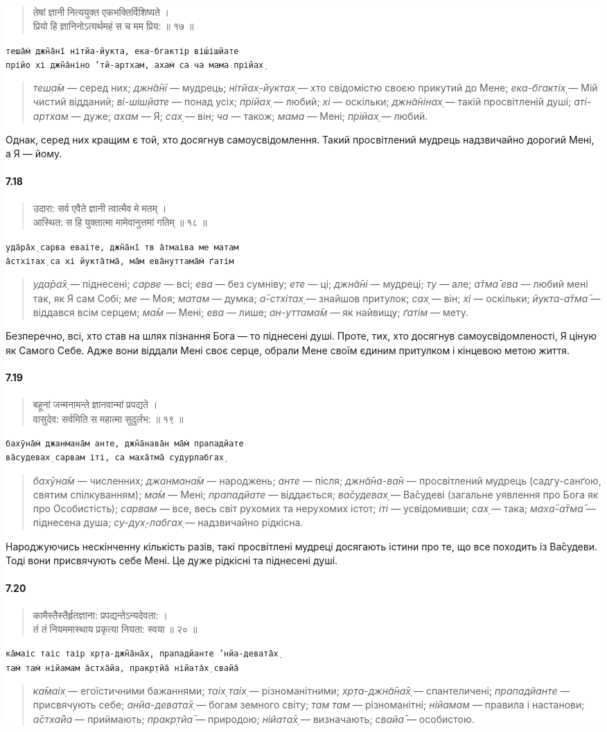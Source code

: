> तेषां ज्ञानी नित्ययुक्त एकभक्तिर्विशिष्यते ।\
> प्रियो हि ज्ञानिनोऽत्यर्थमहं स च मम प्रिय: ॥ १७ ॥

    теша̄м̇ джн̃а̄нı̄ нітйа-йукта, ека-бгактір віш́ішйате
    прійо хі джн̃а̄ніно ’тй-артхам, ахам̇ са ча мама прійах̣

> *теш̣а̄м* — серед них; *джн̃а̄нı̄* — мудрець; *нітйах̣-йуктах̣* — хто свідомістю своєю прикутий до Мене; *ека-бгактіх̣* — Мій чистий відданий; *ві-шіш̣йате* — понад усіх; *прійах̣* — любий; *хі* — оскільки; *джн̃а̄нінах̣* — такій просвітленій душі; *аті-артхам* — дуже; *ахам* — Я; *сах̣* — він; *ча* — також; *мама* — Мені; *прійах̣* — любий.

Однак, серед них кращим є той, хто досягнув самоусвідомлення. Такий просвітлений мудрець надзвичайно дорогий Мені, а Я — йому.

#### 7.18

> उदारा: सर्व एवैते ज्ञानी त्वात्मैव मे मतम् ।\
> आस्थित: स हि युक्तात्मा मामेवानुत्तमां गतिम् ॥ १८ ॥

    уда̄ра̄х̣ сарва еваіте, джн̃а̄нı̄ тв а̄тмаіва ме матам
    а̄стхітах̣ са хі йукта̄тма̄, ма̄м ева̄нуттама̄м̇ ґатім

> *уда̄ра̄х̣* — піднесені; *сарве* — всі; *ева* — без сумніву; *ете* — ці; *джн̃а̄ні* — мудреці; *ту* — але; *а̄тма̄ ева* — любий мені так, як Я сам Собі; *ме* — Моя; *матам* — думка; *а̄-стхітах̣* — знайшов притулок; *сах̣* — він; *хі* — оскільки; *йукта-а̄тма̄* — віддався всім серцем; *ма̄м* — Мені; *ева* — лише; *ан-уттама̄м* — як найвищу; *ґатім* — мету.

Безперечно, всі, хто став на шлях пізнання Бога — то піднесені душі. Проте, тих, хто досягнув самоусвідомленості, Я ціную як Самого Себе. Адже вони віддали Мені своє серце, обрали Мене своїм єдиним притулком і кінцевою метою життя.

#### 7.19

> बहूनां जन्मनामन्ते ज्ञानवान्मां प्रपद्यते ।\
> वासुदेव: सर्वमिति स महात्मा सुदुर्लभ: ॥ १९ ॥

    бахӯна̄м̇ джанмана̄м анте, джн̃а̄нава̄н ма̄м̇ прападйате
    ва̄судевах̣ сарвам іті, са маха̄тма̄ судурлабгах̣

> *бахӯна̄м* — численних; *джанмана̄м* — народжень; *анте* — після; *джн̃а̄на-ва̄н* — просвітлений мудрець (садгу-санґою, святим спілкуванням); *ма̄м* — Мені; *прападйате* — віддається; *ва̄судевах̣* — Ва̄судеві (загальне уявлення про Бога як про Особистість); *сарвам* — все, весь світ рухомих та нерухомих істот; *іті* — усвідомивши; *сах̣* — така; *маха̄-а̄тма̄* — піднесена душа; *су-дух̣-лабгах̣* — надзвичайно рідкісна.

Народжуючись нескінченну кількість разів, такі просвітлені мудреці досягають істини про те, що все походить із Ва̄судеви. Тоді вони присвячують себе Мені. Це дуже рідкісні та піднесені душі.

#### 7.20

> कामैस्तैस्तैर्हृतज्ञाना: प्रपद्यन्तेऽन्यदेवता: ।\
> तं तं नियममास्थाय प्रकृत्या नियता: स्वया ॥ २० ॥

    ка̄маіс таіс таір хр̣та-джн̃а̄на̄х̣, прападйанте ’нйа-девата̄х̣
    там̇ там̇ нійамам а̄стха̄йа, пракр̣тйа̄ нійата̄х̣ свайа̄

> *ка̄маіх̣* — егоїстичними бажаннями; *таіх̣ таіх̣* — різноманітними; *хр̣та-джн̃а̄на̄х̣* — спантеличені; *прападйанте* — присвячують себе; *анйа-девата̄х̣* — богам земного світу; *там там* — різноманітні; *нійамам* — правила і настанови; *а̄стха̄йа* — приймають; *пракр̣тйа̄* — природою; *нійата̄х̣* — визначають; *свайа̄* — особистою.
